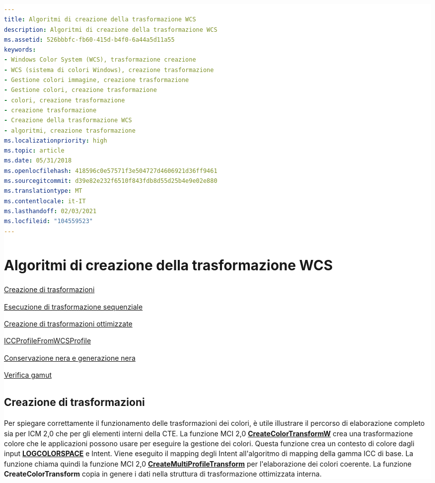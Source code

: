 ```yaml
---
title: Algoritmi di creazione della trasformazione WCS
description: Algoritmi di creazione della trasformazione WCS
ms.assetid: 526bbbfc-fb60-415d-b4f0-6a44a5d11a55
keywords:
- Windows Color System (WCS), trasformazione creazione
- WCS (sistema di colori Windows), creazione trasformazione
- Gestione colori immagine, creazione trasformazione
- Gestione colori, creazione trasformazione
- colori, creazione trasformazione
- creazione trasformazione
- Creazione della trasformazione WCS
- algoritmi, creazione trasformazione
ms.localizationpriority: high
ms.topic: article
ms.date: 05/31/2018
ms.openlocfilehash: 418596c0e57571f3e504727d4606921d36ff9461
ms.sourcegitcommit: d39e82e232f6510f843fdb8d55d25b4e9e02e880
ms.translationtype: MT
ms.contentlocale: it-IT
ms.lasthandoff: 02/03/2021
ms.locfileid: "104559523"
---
```

# <a name="wcs-transform-creation-algorithms"></a>Algoritmi di creazione della trasformazione WCS

[Creazione di trasformazioni](#creation-of-transforms)

 

[Esecuzione di trasformazione sequenziale](#sequential-transform-execution)

 

[Creazione di trasformazioni ottimizzate](#creation-of-optimized-transforms)

 

[ICCProfileFromWCSProfile](#iccprofilefromwcsprofile)

 

[Conservazione nera e generazione nera](#black-preservation-and-black-generation)

 

[Verifica gamut](#checkgamut)

## <a name="creation-of-transforms"></a>Creazione di trasformazioni

Per spiegare correttamente il funzionamento delle trasformazioni dei colori, è utile illustrare il percorso di elaborazione completo sia per ICM 2,0 che per gli elementi interni della CTE. La funzione MCI 2,0 [**CreateColorTransformW**](/windows/win32/api/icm/nf-icm-createcolortransformw) crea una trasformazione colore che le applicazioni possono usare per eseguire la gestione dei colori. Questa funzione crea un contesto di colore dagli input [**LOGCOLORSPACE**](/windows/desktop/api/Wingdi/ns-wingdi-taglogcolorspacea) e Intent. Viene eseguito il mapping degli Intent all'algoritmo di mapping della gamma ICC di base. La funzione chiama quindi la funzione MCI 2,0 [**CreateMultiProfileTransform**](/windows/desktop/api/Wingdi/) per l'elaborazione dei colori coerente. La funzione **CreateColorTransform** copia in genere i dati nella struttura di trasformazione ottimizzata interna.
